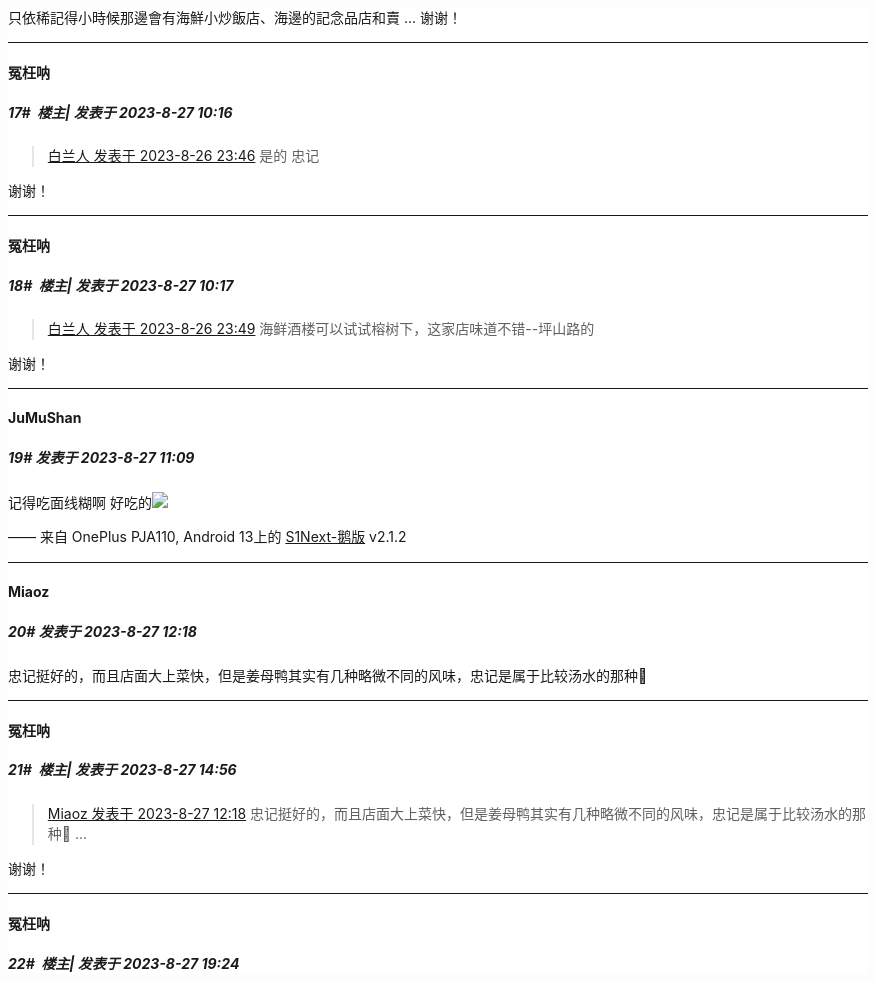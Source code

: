 只依稀記得小時候那邊會有海鮮小炒飯店、海邊的記念品店和賣 ...</blockquote>
谢谢！

*****

####  冤枉呐  
##### 17#         楼主| 发表于 2023-8-27 10:16

<blockquote><a href="httphttps://bbs.saraba1st.com/2b/forum.php?mod=redirect&amp;goto=findpost&amp;pid=62177882&amp;ptid=2150069" target="_blank">白兰人 发表于 2023-8-26 23:46</a>
是的 忠记</blockquote>
谢谢！

*****

####  冤枉呐  
##### 18#         楼主| 发表于 2023-8-27 10:17

<blockquote><a href="httphttps://bbs.saraba1st.com/2b/forum.php?mod=redirect&amp;goto=findpost&amp;pid=62177914&amp;ptid=2150069" target="_blank">白兰人 发表于 2023-8-26 23:49</a>
海鲜酒楼可以试试榕树下，这家店味道不错--坪山路的</blockquote>
谢谢！

*****

####  JuMuShan  
##### 19#       发表于 2023-8-27 11:09

记得吃面线糊啊 好吃的<img src="https://static.saraba1st.com/image/smiley/face2017/026.png" referrerpolicy="no-referrer">

—— 来自 OnePlus PJA110, Android 13上的 [S1Next-鹅版](https://github.com/ykrank/S1-Next/releases) v2.1.2

*****

####  Miaoz  
##### 20#       发表于 2023-8-27 12:18

忠记挺好的，而且店面大上菜快，但是姜母鸭其实有几种略微不同的风味，忠记是属于比较汤水的那种🤔️

*****

####  冤枉呐  
##### 21#         楼主| 发表于 2023-8-27 14:56

<blockquote><a href="httphttps://bbs.saraba1st.com/2b/forum.php?mod=redirect&amp;goto=findpost&amp;pid=62181089&amp;ptid=2150069" target="_blank">Miaoz 发表于 2023-8-27 12:18</a>
忠记挺好的，而且店面大上菜快，但是姜母鸭其实有几种略微不同的风味，忠记是属于比较汤水的那种🤔️ ...</blockquote>
谢谢！

*****

####  冤枉呐  
##### 22#         楼主| 发表于 2023-8-27 19:24

